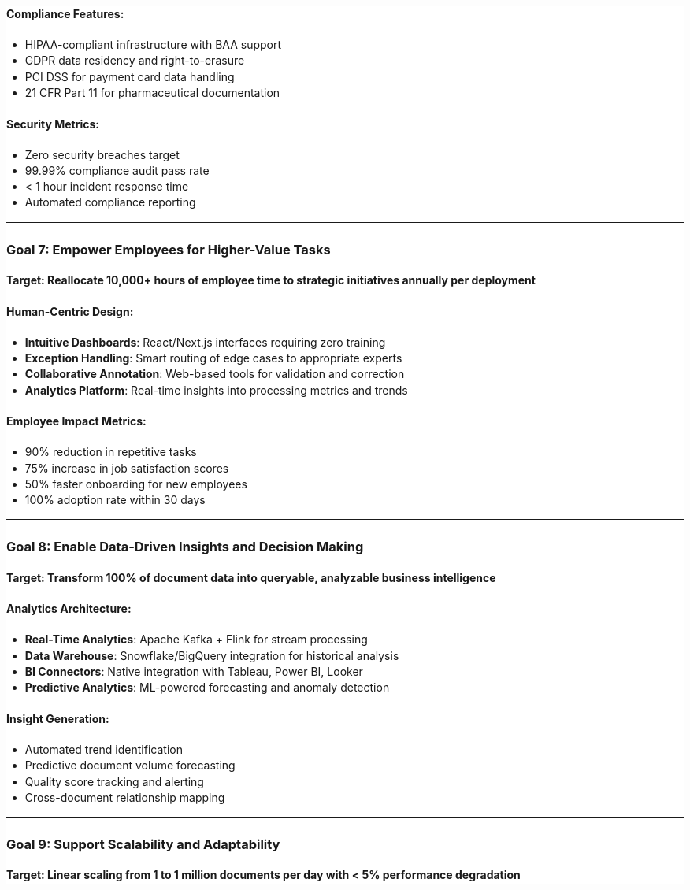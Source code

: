 #### Compliance Features:
- HIPAA-compliant infrastructure with BAA support
- GDPR data residency and right-to-erasure
- PCI DSS for payment card data handling
- 21 CFR Part 11 for pharmaceutical documentation

#### Security Metrics:
- Zero security breaches target
- 99.99% compliance audit pass rate
- < 1 hour incident response time
- Automated compliance reporting

---

### Goal 7: Empower Employees for Higher-Value Tasks
**Target: Reallocate 10,000+ hours of employee time to strategic initiatives annually per deployment**

#### Human-Centric Design:
- **Intuitive Dashboards**: React/Next.js interfaces requiring zero training
- **Exception Handling**: Smart routing of edge cases to appropriate experts
- **Collaborative Annotation**: Web-based tools for validation and correction
- **Analytics Platform**: Real-time insights into processing metrics and trends

#### Employee Impact Metrics:
- 90% reduction in repetitive tasks
- 75% increase in job satisfaction scores
- 50% faster onboarding for new employees
- 100% adoption rate within 30 days

---

### Goal 8: Enable Data-Driven Insights and Decision Making
**Target: Transform 100% of document data into queryable, analyzable business intelligence**

#### Analytics Architecture:
- **Real-Time Analytics**: Apache Kafka + Flink for stream processing
- **Data Warehouse**: Snowflake/BigQuery integration for historical analysis
- **BI Connectors**: Native integration with Tableau, Power BI, Looker
- **Predictive Analytics**: ML-powered forecasting and anomaly detection

#### Insight Generation:
- Automated trend identification
- Predictive document volume forecasting
- Quality score tracking and alerting
- Cross-document relationship mapping

---

### Goal 9: Support Scalability and Adaptability
**Target: Linear scaling from 1 to 1 million documents per day with < 5% performance degradation**
